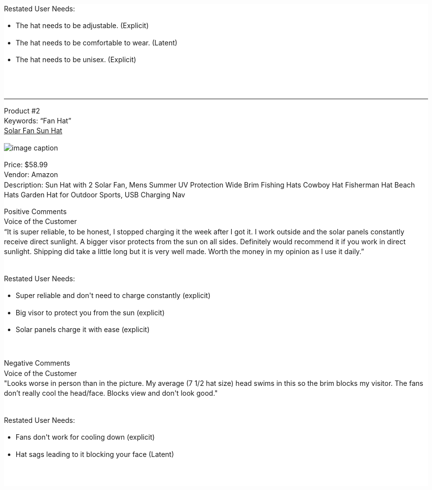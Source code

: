 Restated User Needs:<br>
* The hat needs to be adjustable. (Explicit)<br>

* The hat needs to be comfortable to wear. (Latent)<br>

* The hat needs to be unisex. (Explicit)<br>
<br>
<br>



---




Product #2<br>
Keywords: “Fan Hat”<br>
[Solar Fan Sun Hat](https://www.amazon.com/Protection-Fishing-Fisherman-Outdoor-Charging/dp/B088MBQKT9/ref=cm_cr_arp_d_product_top?ie=UTF8)

![image caption](https://m.media-amazon.com/images/I/71xufS09OuL._AC_SX425_.jpg)

Price: $58.99 <br>
Vendor: Amazon<br>
Description: Sun Hat with 2 Solar Fan, Mens Summer UV Protection Wide Brim Fishing Hats Cowboy Hat Fisherman Hat Beach Hats Garden Hat for Outdoor Sports, USB Charging Nav


Positive Comments<br>
Voice of the Customer<br>
“It is super reliable, to be honest, I stopped charging it the week after I got it. I work outside and the solar panels constantly receive direct sunlight. A bigger visor protects from the sun on all sides. Definitely would recommend it if you work in direct sunlight. Shipping did take a little long but it is very well made. Worth the money in my opinion as I use it daily.”<br>
<br>

Restated User Needs:<br>
+ Super reliable and don't need to charge constantly (explicit)<br>

+ Big visor to protect you from the sun (explicit)<br>

+ Solar panels charge it with ease (explicit)<br>
<br>


Negative Comments<br>
Voice of the Customer<br>
"Looks worse in person than in the picture. My average (7 1/2 hat size) head swims in this so the brim blocks my visitor. The fans don’t really cool the head/face.
Blocks view and don't look good."<br>
<br>

Restated User Needs:<br>
+ Fans don't work for cooling down (explicit)<br>

+ Hat sags leading to it blocking your face (Latent)<br>
<br>
<br>
